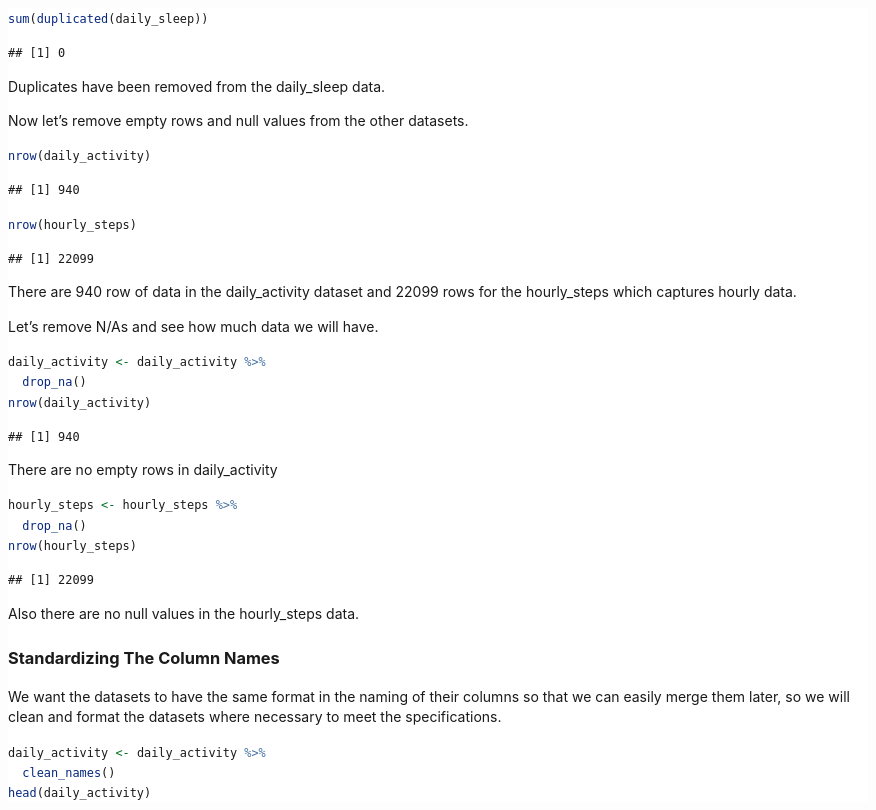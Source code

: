 ``` r
sum(duplicated(daily_sleep))
```

    ## [1] 0

Duplicates have been removed from the daily_sleep data.

Now let’s remove empty rows and null values from the other datasets.

``` r
nrow(daily_activity)
```

    ## [1] 940

``` r
nrow(hourly_steps)
```

    ## [1] 22099

There are 940 row of data in the daily_activity dataset and 22099 rows
for the hourly_steps which captures hourly data.

Let’s remove N/As and see how much data we will have.

``` r
daily_activity <- daily_activity %>% 
  drop_na()
nrow(daily_activity)
```

    ## [1] 940

There are no empty rows in daily_activity

``` r
hourly_steps <- hourly_steps %>% 
  drop_na()
nrow(hourly_steps)
```

    ## [1] 22099

Also there are no null values in the hourly_steps data.

### Standardizing The Column Names

We want the datasets to have the same format in the naming of their
columns so that we can easily merge them later, so we will clean and
format the datasets where necessary to meet the specifications.

``` r
daily_activity <- daily_activity %>% 
  clean_names()
head(daily_activity)
```

